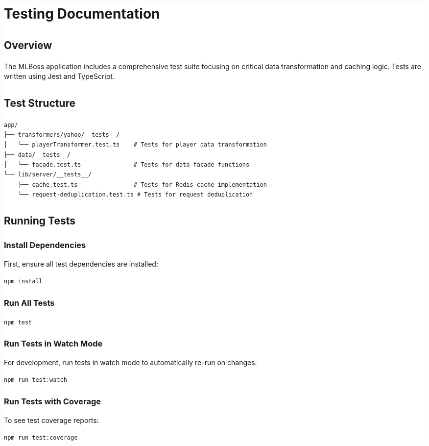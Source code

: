 # Testing Documentation

## Overview

The MLBoss application includes a comprehensive test suite focusing on critical data transformation and caching logic. Tests are written using Jest and TypeScript.

## Test Structure

```
app/
├── transformers/yahoo/__tests__/
│   └── playerTransformer.test.ts    # Tests for player data transformation
├── data/__tests__/
│   └── facade.test.ts               # Tests for data facade functions
└── lib/server/__tests__/
    ├── cache.test.ts                # Tests for Redis cache implementation
    └── request-deduplication.test.ts # Tests for request deduplication

```

## Running Tests

### Install Dependencies

First, ensure all test dependencies are installed:

```bash
npm install
```

### Run All Tests

```bash
npm test
```

### Run Tests in Watch Mode

For development, run tests in watch mode to automatically re-run on changes:

```bash
npm run test:watch
```

### Run Tests with Coverage

To see test coverage reports:

```bash
npm run test:coverage
```
